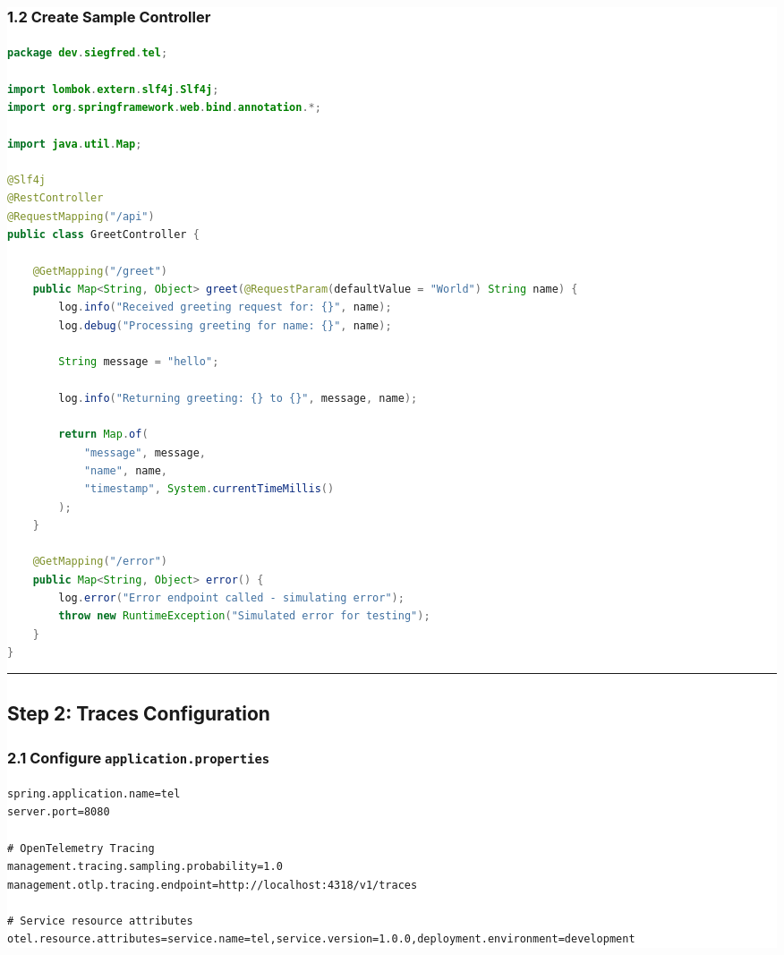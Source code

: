 ### 1.2 Create Sample Controller

```java
package dev.siegfred.tel;

import lombok.extern.slf4j.Slf4j;
import org.springframework.web.bind.annotation.*;

import java.util.Map;

@Slf4j
@RestController
@RequestMapping("/api")
public class GreetController {

    @GetMapping("/greet")
    public Map<String, Object> greet(@RequestParam(defaultValue = "World") String name) {
        log.info("Received greeting request for: {}", name);
        log.debug("Processing greeting for name: {}", name);

        String message = "hello";

        log.info("Returning greeting: {} to {}", message, name);

        return Map.of(
            "message", message,
            "name", name,
            "timestamp", System.currentTimeMillis()
        );
    }

    @GetMapping("/error")
    public Map<String, Object> error() {
        log.error("Error endpoint called - simulating error");
        throw new RuntimeException("Simulated error for testing");
    }
}
```

---

## Step 2: Traces Configuration

### 2.1 Configure `application.properties`

```properties
spring.application.name=tel
server.port=8080

# OpenTelemetry Tracing
management.tracing.sampling.probability=1.0
management.otlp.tracing.endpoint=http://localhost:4318/v1/traces

# Service resource attributes
otel.resource.attributes=service.name=tel,service.version=1.0.0,deployment.environment=development
```

